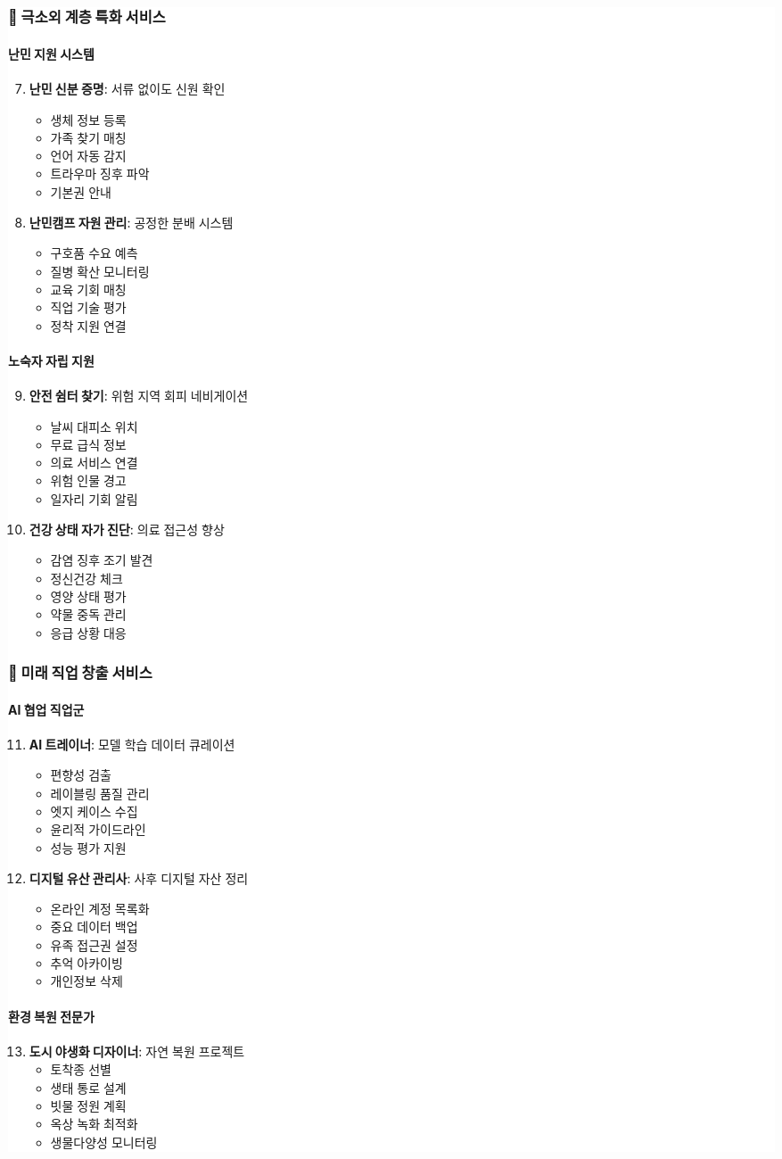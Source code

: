 ### 👥 극소외 계층 특화 서비스

#### 난민 지원 시스템
7. **난민 신분 증명**: 서류 없이도 신원 확인
   - 생체 정보 등록
   - 가족 찾기 매칭
   - 언어 자동 감지
   - 트라우마 징후 파악
   - 기본권 안내

8. **난민캠프 자원 관리**: 공정한 분배 시스템
   - 구호품 수요 예측
   - 질병 확산 모니터링
   - 교육 기회 매칭
   - 직업 기술 평가
   - 정착 지원 연결

#### 노숙자 자립 지원
9. **안전 쉼터 찾기**: 위험 지역 회피 네비게이션
   - 날씨 대피소 위치
   - 무료 급식 정보
   - 의료 서비스 연결
   - 위험 인물 경고
   - 일자리 기회 알림

10. **건강 상태 자가 진단**: 의료 접근성 향상
    - 감염 징후 조기 발견
    - 정신건강 체크
    - 영양 상태 평가
    - 약물 중독 관리
    - 응급 상황 대응

### 💼 미래 직업 창출 서비스

#### AI 협업 직업군
11. **AI 트레이너**: 모델 학습 데이터 큐레이션
    - 편향성 검출
    - 레이블링 품질 관리
    - 엣지 케이스 수집
    - 윤리적 가이드라인
    - 성능 평가 지원

12. **디지털 유산 관리사**: 사후 디지털 자산 정리
    - 온라인 계정 목록화
    - 중요 데이터 백업
    - 유족 접근권 설정
    - 추억 아카이빙
    - 개인정보 삭제

#### 환경 복원 전문가
13. **도시 야생화 디자이너**: 자연 복원 프로젝트
    - 토착종 선별
    - 생태 통로 설계
    - 빗물 정원 계획
    - 옥상 녹화 최적화
    - 생물다양성 모니터링
